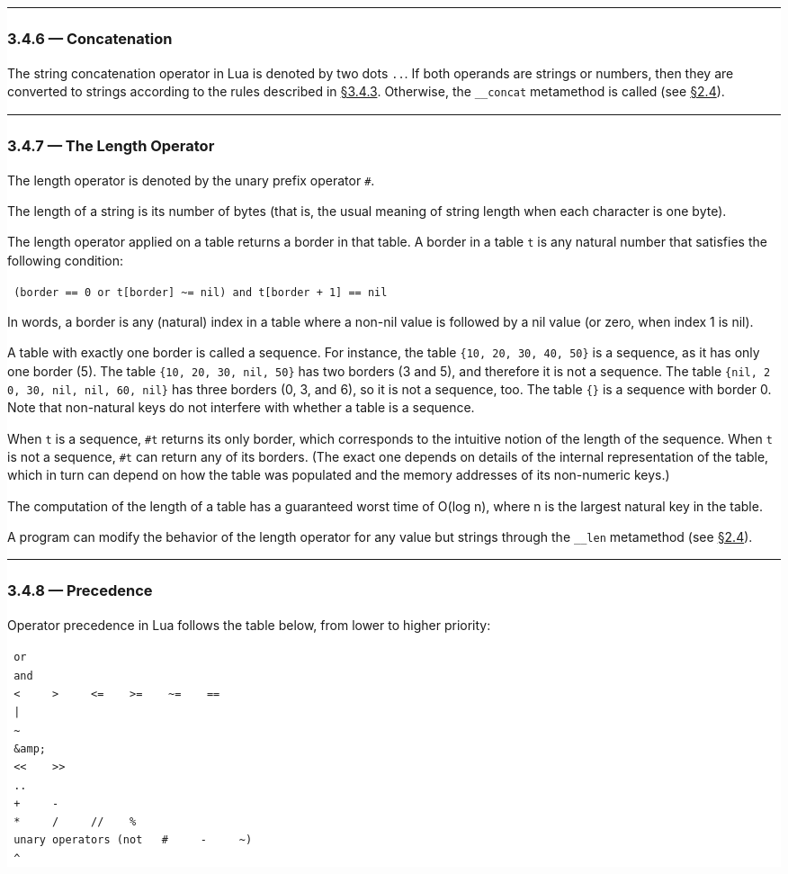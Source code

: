 
----------------------------------------


### 3.4.6 — Concatenation 

<a name="3.4.6"></a> The string concatenation operator in Lua is denoted by two dots `..`. If both operands are strings or numbers, then they are converted to strings according to the rules described in [§3.4.3](#3.4.3). Otherwise, the `__concat` metamethod is called (see [§2.4](#2.4)).


----------------------------------------


### 3.4.7 — The Length Operator  <a name="3.4.7"></a>

The length operator is denoted by the unary prefix operator `#`.

The length of a string is its number of bytes (that is, the usual meaning of string length when each character is one byte).

The length operator applied on a table returns a border in that table. A border in a table `t` is any natural number that satisfies the following condition:

     (border == 0 or t[border] ~= nil) and t[border + 1] == nil

In words, a border is any (natural) index in a table where a non-nil value is followed by a nil value (or zero, when index 1 is nil).

A table with exactly one border is called a sequence. For instance, the table `{10, 20, 30, 40, 50}` is a sequence, as it has only one border (5). The table `{10, 20, 30, nil, 50}` has two borders (3 and 5), and therefore it is not a sequence. The table `{nil, 20, 30, nil, nil, 60, nil}` has three borders (0, 3, and 6), so it is not a sequence, too. The table `{}` is a sequence with border 0. Note that non-natural keys do not interfere with whether a table is a sequence.

When `t` is a sequence, `#t` returns its only border, which corresponds to the intuitive notion of the length of the sequence. When `t` is not a sequence, `#t` can return any of its borders. (The exact one depends on details of the internal representation of the table, which in turn can depend on how the table was populated and the memory addresses of its non-numeric keys.)

The computation of the length of a table has a guaranteed worst time of O(log n), where n is the largest natural key in the table.

A program can modify the behavior of the length operator for any value but strings through the `__len` metamethod (see [§2.4](#2.4)).


----------------------------------------


### 3.4.8 — Precedence 

<a name="3.4.8"></a> Operator precedence in Lua follows the table below, from lower to higher priority:

     or
     and
     <     >     <=    >=    ~=    ==
     |
     ~
     &amp;
     <<    >>
     ..
     +     -
     *     /     //    %
     unary operators (not   #     -     ~)
     ^
